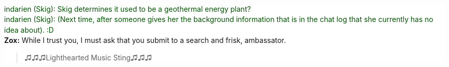 <font color="##005500">indarien (Skig): Skig determines it used to be a geothermal energy plant?</font><br />
<font color="##005500">indarien (Skig): (Next time, after someone gives her the background information that is in the chat log that she currently has no idea about).  :D</font><br />
**Zox:** While I trust you, I must ask that you submit to a search and frisk, ambassator.<br />
>&#9835;&#9835;&#9835;Lighthearted Music Sting&#9835;&#9835;&#9835;<br />


